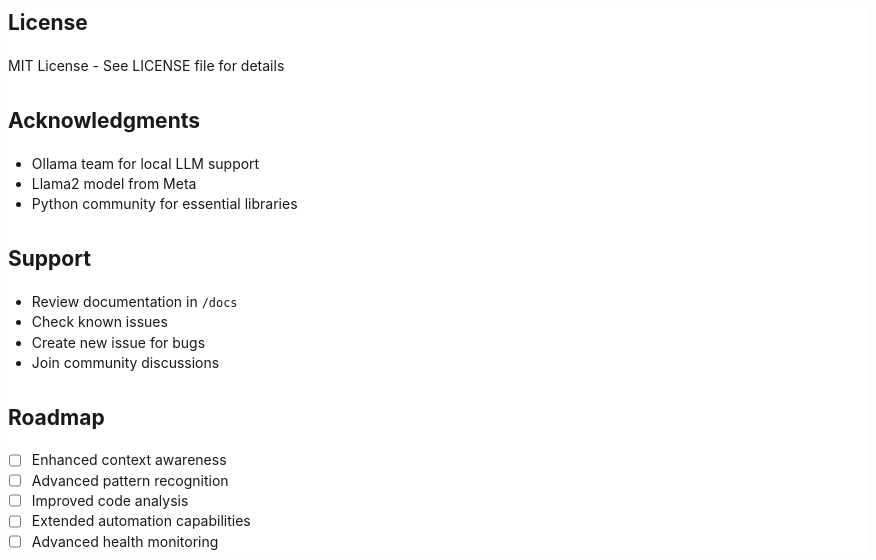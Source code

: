 ## License

MIT License - See LICENSE file for details

## Acknowledgments

- Ollama team for local LLM support
- Llama2 model from Meta
- Python community for essential libraries

## Support

- Review documentation in `/docs`
- Check known issues
- Create new issue for bugs
- Join community discussions

## Roadmap

- [ ] Enhanced context awareness
- [ ] Advanced pattern recognition
- [ ] Improved code analysis
- [ ] Extended automation capabilities
- [ ] Advanced health monitoring
